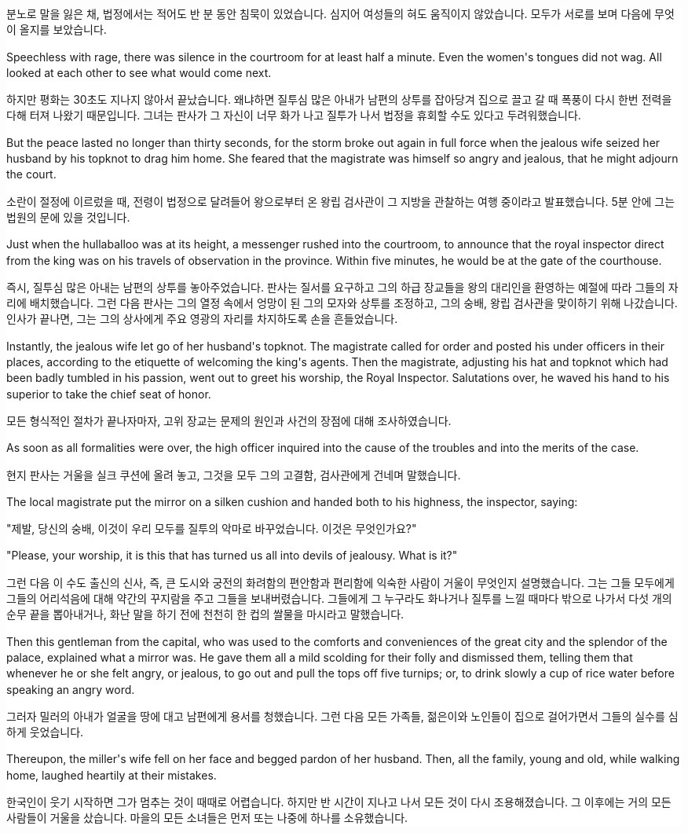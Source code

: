 분노로 말을 잃은 채, 법정에서는 적어도 반 분 동안 침묵이 있었습니다. 심지어 여성들의 혀도 움직이지 않았습니다. 모두가 서로를 보며 다음에 무엇이 올지를 보았습니다.

Speechless with rage, there was silence in the courtroom for at least half a minute. Even the women's tongues did not wag. All looked at each other to see what would come next.

하지만 평화는 30초도 지나지 않아서 끝났습니다. 왜냐하면 질투심 많은 아내가 남편의 상투를 잡아당겨 집으로 끌고 갈 때 폭풍이 다시 한번 전력을 다해 터져 나왔기 때문입니다. 그녀는 판사가 그 자신이 너무 화가 나고 질투가 나서 법정을 휴회할 수도 있다고 두려워했습니다.

But the peace lasted no longer than thirty seconds, for the storm broke out again in full force when the jealous wife seized her husband by his topknot to drag him home. She feared that the magistrate was himself so angry and jealous, that he might adjourn the court.

소란이 절정에 이르렀을 때, 전령이 법정으로 달려들어 왕으로부터 온 왕립 검사관이 그 지방을 관찰하는 여행 중이라고 발표했습니다. 5분 안에 그는 법원의 문에 있을 것입니다.

Just when the hullaballoo was at its height, a messenger rushed into the courtroom, to announce that the royal inspector direct from the king was on his travels of observation in the province. Within five minutes, he would be at the gate of the courthouse.

즉시, 질투심 많은 아내는 남편의 상투를 놓아주었습니다. 판사는 질서를 요구하고 그의 하급 장교들을 왕의 대리인을 환영하는 예절에 따라 그들의 자리에 배치했습니다. 그런 다음 판사는 그의 열정 속에서 엉망이 된 그의 모자와 상투를 조정하고, 그의 숭배, 왕립 검사관을 맞이하기 위해 나갔습니다. 인사가 끝나면, 그는 그의 상사에게 주요 영광의 자리를 차지하도록 손을 흔들었습니다.

Instantly, the jealous wife let go of her husband's topknot. The magistrate called for order and posted his under officers in their places, according to the etiquette of welcoming the king's agents. Then the magistrate, adjusting his hat and topknot which had been badly tumbled in his passion, went out to greet his worship, the Royal Inspector. Salutations over, he waved his hand to his superior to take the chief seat of honor.

모든 형식적인 절차가 끝나자마자, 고위 장교는 문제의 원인과 사건의 장점에 대해 조사하였습니다.

As soon as all formalities were over, the high officer inquired into the cause of the troubles and into the merits of the case.

현지 판사는 거울을 실크 쿠션에 올려 놓고, 그것을 모두 그의 고결함, 검사관에게 건네며 말했습니다.

The local magistrate put the mirror on a silken cushion and handed both to his highness, the inspector, saying:

"제발, 당신의 숭배, 이것이 우리 모두를 질투의 악마로 바꾸었습니다. 이것은 무엇인가요?"

"Please, your worship, it is this that has turned us all into devils of jealousy. What is it?"

그런 다음 이 수도 출신의 신사, 즉, 큰 도시와 궁전의 화려함의 편안함과 편리함에 익숙한 사람이 거울이 무엇인지 설명했습니다. 그는 그들 모두에게 그들의 어리석음에 대해 약간의 꾸지람을 주고 그들을 보내버렸습니다. 그들에게 그 누구라도 화나거나 질투를 느낄 때마다 밖으로 나가서 다섯 개의 순무 끝을 뽑아내거나, 화난 말을 하기 전에 천천히 한 컵의 쌀물을 마시라고 말했습니다.

Then this gentleman from the capital, who was used to the comforts and conveniences of the great city and the splendor of the palace, explained what a mirror was. He gave them all a mild scolding for their folly and dismissed them, telling them that whenever he or she felt angry, or jealous, to go out and pull the tops off five turnips; or, to drink slowly a cup of rice water before speaking an angry word.

그러자 밀러의 아내가 얼굴을 땅에 대고 남편에게 용서를 청했습니다. 그런 다음 모든 가족들, 젊은이와 노인들이 집으로 걸어가면서 그들의 실수를 심하게 웃었습니다.

Thereupon, the miller's wife fell on her face and begged pardon of her husband. Then, all the family, young and old, while walking home, laughed heartily at their mistakes.

한국인이 웃기 시작하면 그가 멈추는 것이 때때로 어렵습니다. 하지만 반 시간이 지나고 나서 모든 것이 다시 조용해졌습니다. 그 이후에는 거의 모든 사람들이 거울을 샀습니다. 마을의 모든 소녀들은 먼저 또는 나중에 하나를 소유했습니다.
